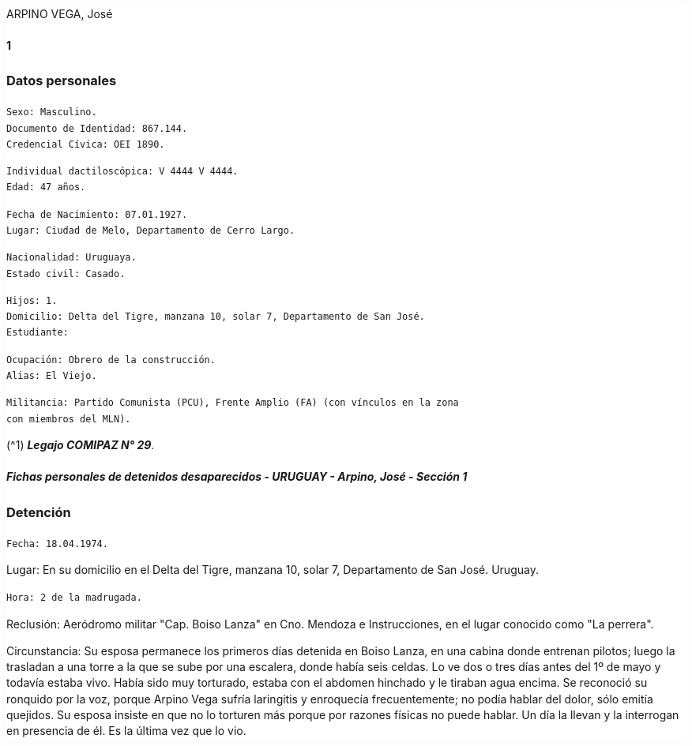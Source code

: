 ARPINO VEGA, José

#### 1

### Datos personales

```
Sexo: Masculino.
Documento de Identidad: 867.144.
Credencial Cívica: OEI 1890.
```
```
Individual dactiloscópica: V 4444 V 4444.
Edad: 47 años.
```
```
Fecha de Nacimiento: 07.01.1927.
Lugar: Ciudad de Melo, Departamento de Cerro Largo.
```
```
Nacionalidad: Uruguaya.
Estado civil: Casado.
```
```
Hijos: 1.
Domicilio: Delta del Tigre, manzana 10, solar 7, Departamento de San José.
Estudiante:
```
```
Ocupación: Obrero de la construcción.
Alias: El Viejo.
```
```
Militancia: Partido Comunista (PCU), Frente Amplio (FA) (con vínculos en la zona
con miembros del MLN).
```
(^1) **_Legajo COMIPAZ N° 29_**_._


##### Fichas personales de detenidos desaparecidos - URUGUAY - Arpino, José - Sección 1

### Detención

```
Fecha: 18.04.1974.
```
Lugar: En su domicilio en el Delta del Tigre, manzana 10, solar 7, Departamento de San José.
Uruguay.

```
Hora: 2 de la madrugada.
```
Reclusión: Aeródromo militar "Cap. Boiso Lanza" en Cno. Mendoza e Instrucciones, en el lugar
conocido como "La perrera".

Circunstancia: Su esposa permanece los primeros días detenida en Boiso Lanza, en una cabina
donde entrenan pilotos; luego la trasladan a una torre a la que se sube por una escalera, donde había seis
celdas. Lo ve dos o tres días antes del 1º de mayo y todavía estaba vivo. Había sido muy torturado,
estaba con el abdomen hinchado y le tiraban agua encima. Se reconoció su ronquido por la voz, porque
Arpino Vega sufría laringitis y enroquecía frecuentemente; no podía hablar del dolor, sólo emitía
quejidos. Su esposa insiste en que no lo torturen más porque por razones físicas no puede hablar. Un
día la llevan y la interrogan en presencia de él. Es la última vez que lo vio.
